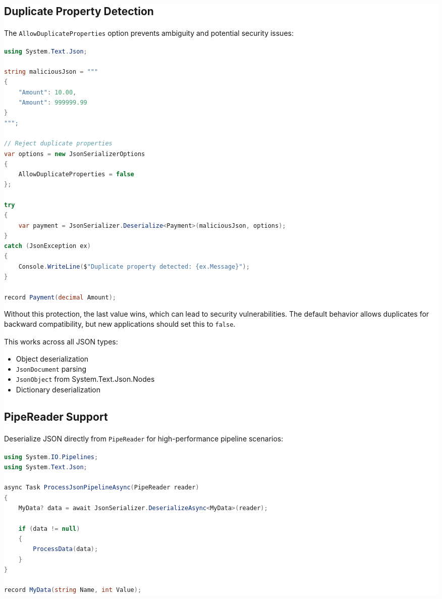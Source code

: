 ## Duplicate Property Detection

The `AllowDuplicateProperties` option prevents ambiguity and potential security issues:

```csharp
using System.Text.Json;

string maliciousJson = """
{
    "Amount": 10.00,
    "Amount": 999999.99
}
""";

// Reject duplicate properties
var options = new JsonSerializerOptions 
{ 
    AllowDuplicateProperties = false 
};

try
{
    var payment = JsonSerializer.Deserialize<Payment>(maliciousJson, options);
}
catch (JsonException ex)
{
    Console.WriteLine($"Duplicate property detected: {ex.Message}");
}

record Payment(decimal Amount);
```

Without this protection, the last value wins, which can lead to security vulnerabilities. The default behavior allows duplicates for backward compatibility, but new applications should set this to `false`.

This works across all JSON types:

- Object deserialization
- `JsonDocument` parsing
- `JsonObject` from System.Text.Json.Nodes
- Dictionary deserialization

## PipeReader Support

Deserialize JSON directly from `PipeReader` for high-performance pipeline scenarios:

```csharp
using System.IO.Pipelines;
using System.Text.Json;

async Task ProcessJsonPipelineAsync(PipeReader reader)
{
    MyData? data = await JsonSerializer.DeserializeAsync<MyData>(reader);
    
    if (data != null)
    {
        ProcessData(data);
    }
}

record MyData(string Name, int Value);
```
